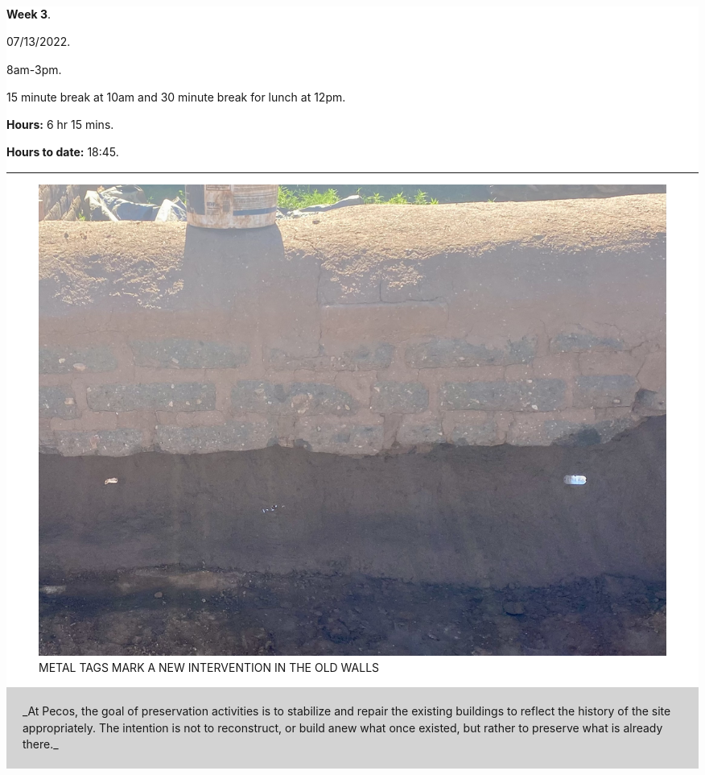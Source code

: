 **Week 3**. 

07/13/2022. 

8am-3pm. 

15 minute break at 10am and 30 minute break for lunch at 12pm. 

**Hours:** 6 hr 15 mins. 

**Hours to date:** 18:45. 

___

<figure>
    <img src="images/TimsCapsule.jpeg"
         alt="Metal Tags mark a new intervention in the old walls">
    <figcaption style="text-transform: uppercase;">Metal Tags mark a new intervention in the old walls</figcaption>
</figure>

<div style="background-color: lightgrey; padding: 20px;">
_At Pecos, the goal of preservation activities is to stabilize and repair the existing buildings to reflect the history of the site appropriately. The intention is not to reconstruct, or build anew what once existed, but rather to preserve what is already there._
</div>
